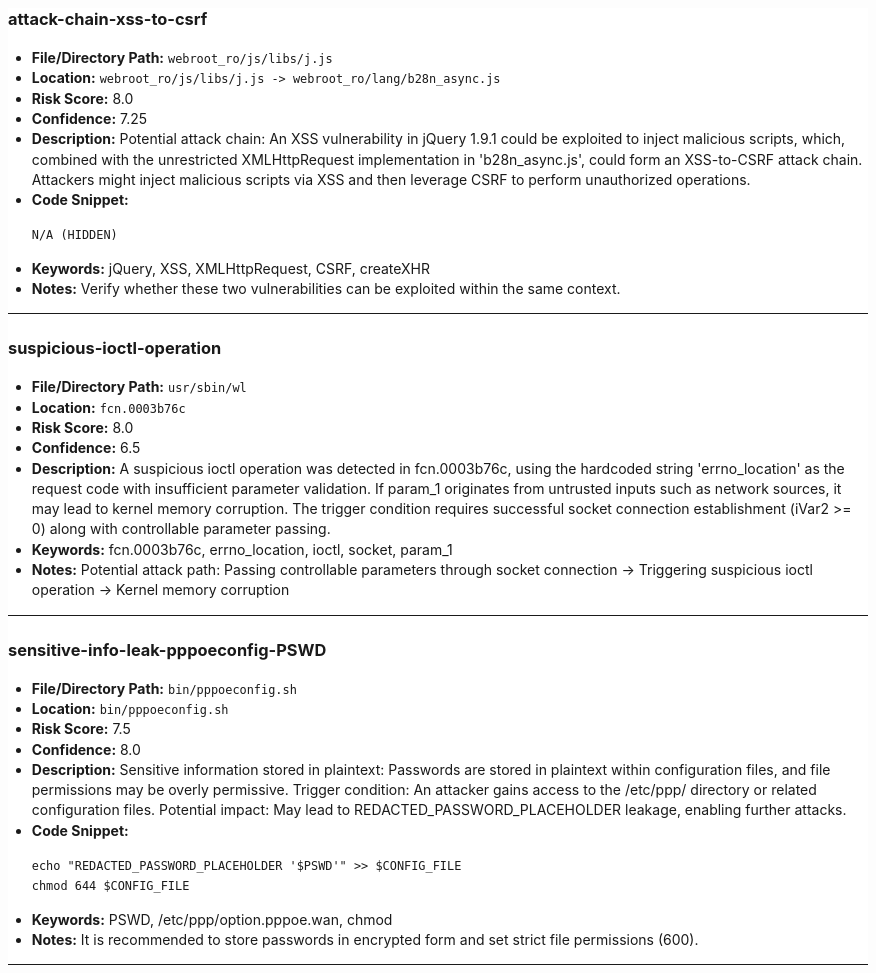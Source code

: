 ### attack-chain-xss-to-csrf

- **File/Directory Path:** `webroot_ro/js/libs/j.js`
- **Location:** `webroot_ro/js/libs/j.js -> webroot_ro/lang/b28n_async.js`
- **Risk Score:** 8.0
- **Confidence:** 7.25
- **Description:** Potential attack chain: An XSS vulnerability in jQuery 1.9.1 could be exploited to inject malicious scripts, which, combined with the unrestricted XMLHttpRequest implementation in 'b28n_async.js', could form an XSS-to-CSRF attack chain. Attackers might inject malicious scripts via XSS and then leverage CSRF to perform unauthorized operations.
- **Code Snippet:**
  ```
  N/A (HIDDEN)
  ```
- **Keywords:** jQuery, XSS, XMLHttpRequest, CSRF, createXHR
- **Notes:** Verify whether these two vulnerabilities can be exploited within the same context.

---
### suspicious-ioctl-operation

- **File/Directory Path:** `usr/sbin/wl`
- **Location:** `fcn.0003b76c`
- **Risk Score:** 8.0
- **Confidence:** 6.5
- **Description:** A suspicious ioctl operation was detected in fcn.0003b76c, using the hardcoded string 'errno_location' as the request code with insufficient parameter validation. If param_1 originates from untrusted inputs such as network sources, it may lead to kernel memory corruption. The trigger condition requires successful socket connection establishment (iVar2 >= 0) along with controllable parameter passing.
- **Keywords:** fcn.0003b76c, errno_location, ioctl, socket, param_1
- **Notes:** Potential attack path: Passing controllable parameters through socket connection → Triggering suspicious ioctl operation → Kernel memory corruption

---
### sensitive-info-leak-pppoeconfig-PSWD

- **File/Directory Path:** `bin/pppoeconfig.sh`
- **Location:** `bin/pppoeconfig.sh`
- **Risk Score:** 7.5
- **Confidence:** 8.0
- **Description:** Sensitive information stored in plaintext: Passwords are stored in plaintext within configuration files, and file permissions may be overly permissive. Trigger condition: An attacker gains access to the /etc/ppp/ directory or related configuration files. Potential impact: May lead to REDACTED_PASSWORD_PLACEHOLDER leakage, enabling further attacks.
- **Code Snippet:**
  ```
  echo "REDACTED_PASSWORD_PLACEHOLDER '$PSWD'" >> $CONFIG_FILE
  chmod 644 $CONFIG_FILE
  ```
- **Keywords:** PSWD, /etc/ppp/option.pppoe.wan, chmod
- **Notes:** It is recommended to store passwords in encrypted form and set strict file permissions (600).

---